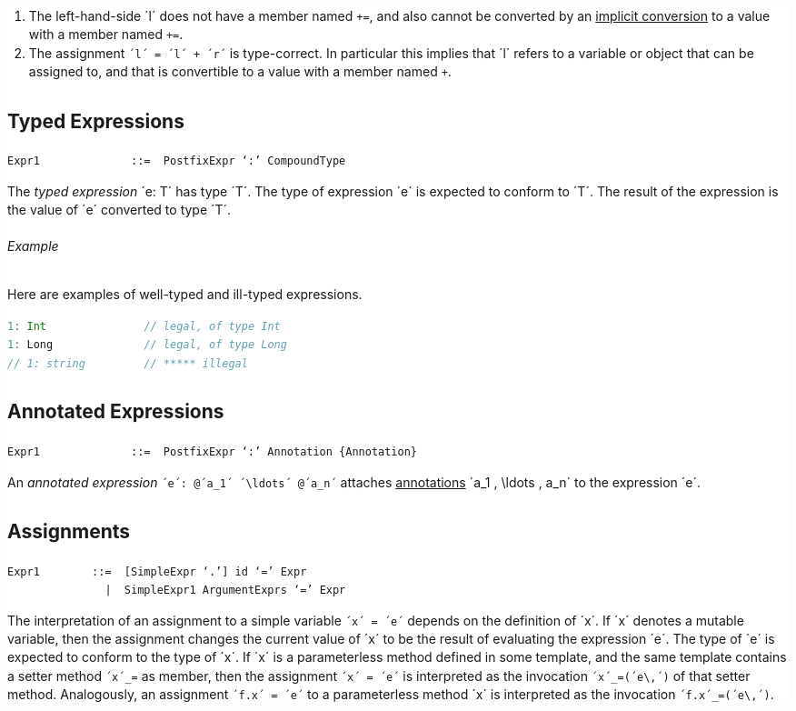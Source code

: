 1. The left-hand-side ´l´ does not have a member named
   `+=`, and also cannot be converted by an
   [implicit conversion](#implicit-conversions)
   to a value with a member named `+=`.
1. The assignment `´l´ = ´l´ + ´r´` is type-correct.
   In particular this implies that ´l´ refers to a variable or object
   that can be assigned to, and that is convertible to a value with a member
   named `+`.

## Typed Expressions

```ebnf
Expr1              ::=  PostfixExpr ‘:’ CompoundType
```

The _typed expression_ ´e: T´ has type ´T´. The type of
expression ´e´ is expected to conform to ´T´. The result of
the expression is the value of ´e´ converted to type ´T´.

###### Example
Here are examples of well-typed and ill-typed expressions.

```scala
1: Int               // legal, of type Int
1: Long              // legal, of type Long
// 1: string         // ***** illegal
```

## Annotated Expressions

```ebnf
Expr1              ::=  PostfixExpr ‘:’ Annotation {Annotation}
```

An _annotated expression_ `´e´: @´a_1´ ´\ldots´ @´a_n´`
attaches [annotations](11-annotations.html#user-defined-annotations) ´a_1 , \ldots , a_n´ to the
expression ´e´.

## Assignments

```ebnf
Expr1        ::=  [SimpleExpr ‘.’] id ‘=’ Expr
               |  SimpleExpr1 ArgumentExprs ‘=’ Expr
```

The interpretation of an assignment to a simple variable `´x´ = ´e´`
depends on the definition of ´x´. If ´x´ denotes a mutable
variable, then the assignment changes the current value of ´x´ to be
the result of evaluating the expression ´e´. The type of ´e´ is
expected to conform to the type of ´x´. If ´x´ is a parameterless
method defined in some template, and the same template contains a
setter method `´x´_=` as member, then the assignment
`´x´ = ´e´` is interpreted as the invocation
`´x´_=(´e\,´)` of that setter method.  Analogously, an
assignment `´f.x´ = ´e´` to a parameterless method ´x´
is interpreted as the invocation `´f.x´_=(´e\,´)`.
